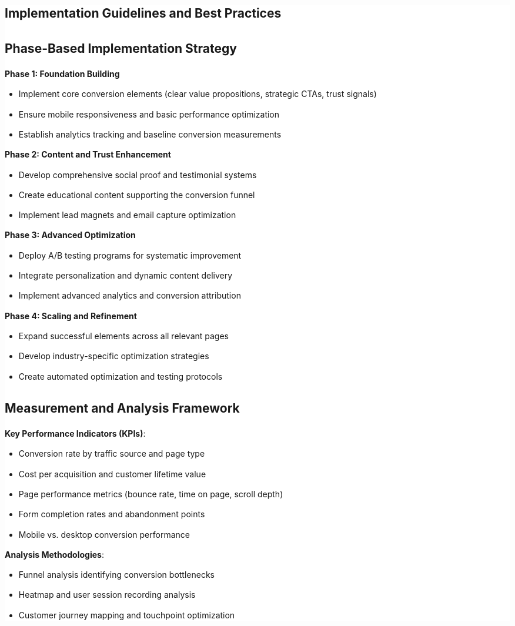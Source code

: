 ## Implementation Guidelines and Best Practices

## Phase-Based Implementation Strategy

**Phase 1: Foundation Building**

- Implement core conversion elements (clear value propositions, strategic CTAs, trust signals)
    
- Ensure mobile responsiveness and basic performance optimization
    
- Establish analytics tracking and baseline conversion measurements
    

**Phase 2: Content and Trust Enhancement**

- Develop comprehensive social proof and testimonial systems
    
- Create educational content supporting the conversion funnel
    
- Implement lead magnets and email capture optimization
    

**Phase 3: Advanced Optimization**

- Deploy A/B testing programs for systematic improvement
    
- Integrate personalization and dynamic content delivery
    
- Implement advanced analytics and conversion attribution
    

**Phase 4: Scaling and Refinement**

- Expand successful elements across all relevant pages
    
- Develop industry-specific optimization strategies
    
- Create automated optimization and testing protocols
    

## Measurement and Analysis Framework

**Key Performance Indicators (KPIs)**:

- Conversion rate by traffic source and page type
    
- Cost per acquisition and customer lifetime value
    
- Page performance metrics (bounce rate, time on page, scroll depth)
    
- Form completion rates and abandonment points
    
- Mobile vs. desktop conversion performance
    

**Analysis Methodologies**:

- Funnel analysis identifying conversion bottlenecks
    
- Heatmap and user session recording analysis
    
- Customer journey mapping and touchpoint optimization
    
